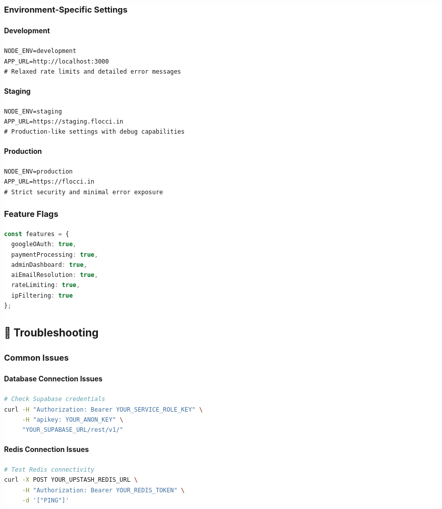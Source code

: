 ### Environment-Specific Settings

#### Development
```properties
NODE_ENV=development
APP_URL=http://localhost:3000
# Relaxed rate limits and detailed error messages
```

#### Staging
```properties
NODE_ENV=staging
APP_URL=https://staging.flocci.in
# Production-like settings with debug capabilities
```

#### Production
```properties
NODE_ENV=production
APP_URL=https://flocci.in
# Strict security and minimal error exposure
```

### Feature Flags
```typescript
const features = {
  googleOAuth: true,
  paymentProcessing: true,
  adminDashboard: true,
  aiEmailResolution: true,
  rateLimiting: true,
  ipFiltering: true
};
```

## 🐛 Troubleshooting

### Common Issues

#### Database Connection Issues
```bash
# Check Supabase credentials
curl -H "Authorization: Bearer YOUR_SERVICE_ROLE_KEY" \
     -H "apikey: YOUR_ANON_KEY" \
     "YOUR_SUPABASE_URL/rest/v1/"
```

#### Redis Connection Issues
```bash
# Test Redis connectivity
curl -X POST YOUR_UPSTASH_REDIS_URL \
     -H "Authorization: Bearer YOUR_REDIS_TOKEN" \
     -d '["PING"]'
```
